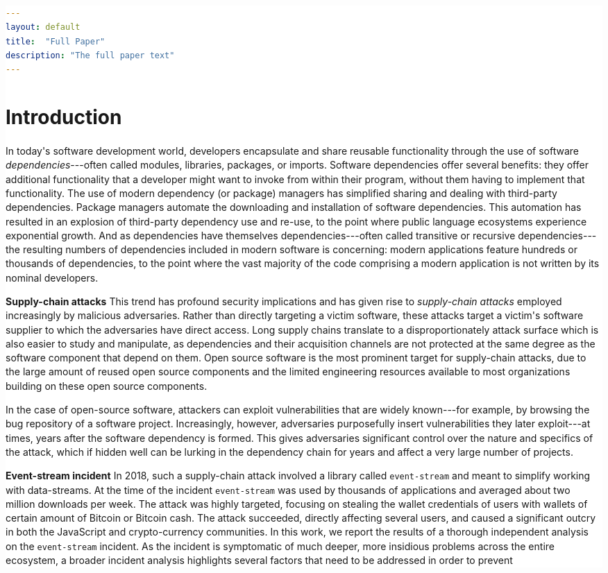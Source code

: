 ```yaml
---
layout: default
title:  "Full Paper"
description: "The full paper text"
---
```


# Introduction

In today's software development world, developers encapsulate and share
reusable functionality through the use of software
*dependencies*---often called modules, libraries, packages, or imports.
Software dependencies offer several benefits: they offer additional
functionality that a developer might want to invoke from within their
program, without them having to implement that functionality. The use of
modern dependency (or package) managers has simplified sharing and
dealing with third-party dependencies. Package managers automate the
downloading and installation of software dependencies. This automation
has resulted in an explosion of third-party dependency use and re-use,
to the point where public language ecosystems experience exponential
growth. And as dependencies have themselves dependencies---often called
transitive or recursive dependencies---the resulting numbers of
dependencies included in modern software is concerning: modern
applications feature hundreds or thousands of dependencies, to the point
where the vast majority of the code comprising a modern application is
not written by its nominal
developers.

**Supply-chain attacks** This trend has profound security implications
and has given rise to *supply-chain attacks* employed increasingly by
malicious adversaries. Rather than directly targeting a victim software,
these attacks target a victim's software supplier to which the
adversaries have direct access. Long supply chains translate to a
disproportionately attack surface which is also easier to study and
manipulate, as dependencies and their acquisition channels are not
protected at the same degree as the software component that depend on
them. Open source software is the most prominent target for supply-chain
attacks, due to the large amount of reused open source components and
the limited engineering resources available to most organizations
building on these open source components.

In the case of open-source software, attackers can exploit
vulnerabilities that are widely known---for example, by browsing the bug
repository of a software project. Increasingly, however, adversaries
purposefully insert vulnerabilities they later exploit---at times, years
after the software dependency is formed. This gives adversaries
significant control over the nature and specifics of the attack, which
if hidden well can be lurking in the dependency chain for years and
affect a very large number of projects.

**Event-stream incident** In 2018, such a supply-chain attack involved a
library called `event-stream` and meant to simplify working with
data-streams. At the time of the incident `event-stream` was used
by thousands of applications and averaged about two million downloads
per week. The attack was highly targeted, focusing on stealing the
wallet credentials of users with wallets of certain amount of Bitcoin or
Bitcoin cash. The attack succeeded, directly affecting several users,
and caused a significant outcry in both the JavaScript and
crypto-currency communities. In this work, we report the
results of a thorough independent analysis on the `event-stream`
incident. As the incident is symptomatic of much deeper, more insidious
problems across the entire ecosystem, a broader incident analysis
highlights several factors that need to be addressed in order to prevent